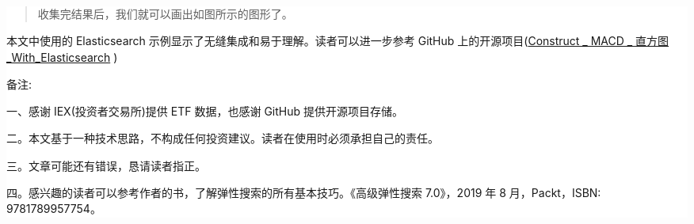> 收集完结果后，我们就可以画出如图所示的图形了。

本文中使用的 Elasticsearch 示例显示了无缝集成和易于理解。读者可以进一步参考 GitHub 上的开源项目([Construct _ MACD _ 直方图 _With_Elasticsearch](https://github.com/wtwong316/Construct_MACD_Histogram_With_Elasticsearch) )

备注:

一、感谢 IEX(投资者交易所)提供 ETF 数据，也感谢 GitHub 提供开源项目存储。

二。本文基于一种技术思路，不构成任何投资建议。读者在使用时必须承担自己的责任。

三。文章可能还有错误，恳请读者指正。

四。感兴趣的读者可以参考作者的书，了解弹性搜索的所有基本技巧。《高级弹性搜索 7.0》，2019 年 8 月，Packt，ISBN: 9781789957754。